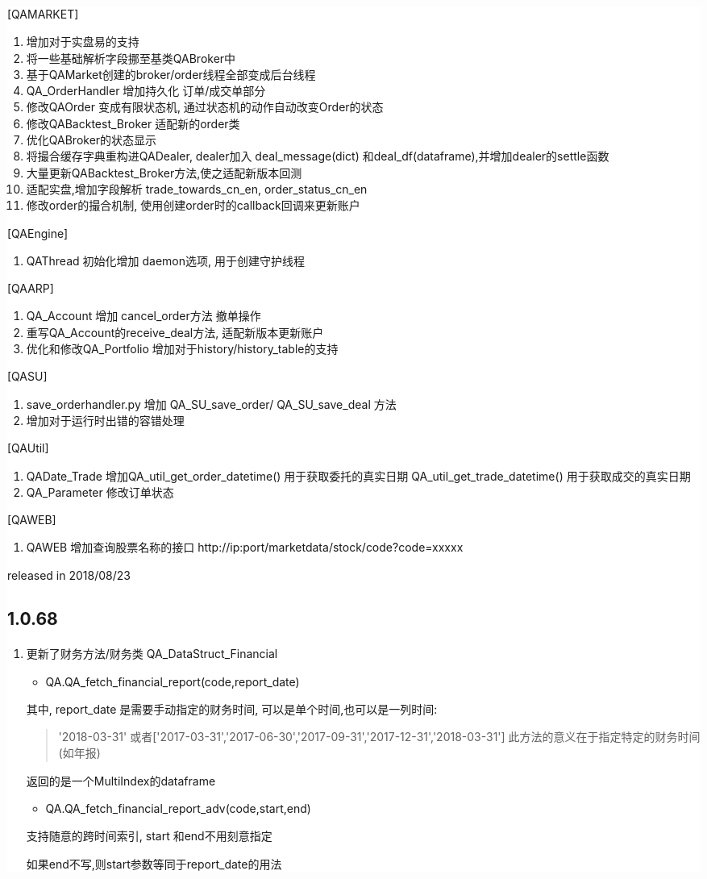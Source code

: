 [QAMARKET]


1. 增加对于实盘易的支持
2. 将一些基础解析字段挪至基类QABroker中
3. 基于QAMarket创建的broker/order线程全部变成后台线程
4. QA_OrderHandler 增加持久化 订单/成交单部分
5. 修改QAOrder 变成有限状态机, 通过状态机的动作自动改变Order的状态
6. 修改QABacktest_Broker 适配新的order类
7. 优化QABroker的状态显示
8. 将撮合缓存字典重构进QADealer, dealer加入 deal_message(dict) 和deal_df(dataframe),并增加dealer的settle函数
9. 大量更新QABacktest_Broker方法,使之适配新版本回测
10. 适配实盘,增加字段解析 trade_towards_cn_en, order_status_cn_en
11. 修改order的撮合机制, 使用创建order时的callback回调来更新账户


[QAEngine]

1. QAThread 初始化增加 daemon选项, 用于创建守护线程

[QAARP]

1. QA_Account 增加 cancel_order方法 撤单操作
2. 重写QA_Account的receive_deal方法, 适配新版本更新账户
3. 优化和修改QA_Portfolio 增加对于history/history_table的支持


[QASU]

1. save_orderhandler.py 增加 QA_SU_save_order/ QA_SU_save_deal 方法
2. 增加对于运行时出错的容错处理

[QAUtil]

1. QADate_Trade 增加QA_util_get_order_datetime() 用于获取委托的真实日期 QA_util_get_trade_datetime() 用于获取成交的真实日期
2. QA_Parameter 修改订单状态

[QAWEB]

1. QAWEB 增加查询股票名称的接口 http://ip:port/marketdata/stock/code?code=xxxxx

released in 2018/08/23

## 1.0.68 

1. 更新了财务方法/财务类 QA_DataStruct_Financial

    - QA.QA_fetch_financial_report(code,report_date)

    其中, report_date 是需要手动指定的财务时间, 可以是单个时间,也可以是一列时间:
    > '2018-03-31'  或者['2017-03-31','2017-06-30','2017-09-31','2017-12-31','2018-03-31']
    > 此方法的意义在于指定特定的财务时间(如年报)
    
    返回的是一个MultiIndex的dataframe
    
    - QA.QA_fetch_financial_report_adv(code,start,end)

    支持随意的跨时间索引, start 和end不用刻意指定

    如果end不写,则start参数等同于report_date的用法


[In1]: datafq.split_dicts